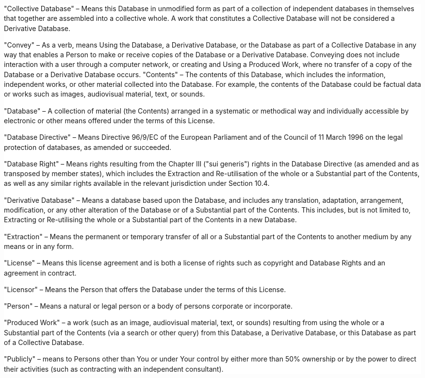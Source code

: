 "Collective Database" – Means this Database in unmodified form as part
of a collection of independent databases in themselves that together are
assembled into a collective whole. A work that constitutes a Collective
Database will not be considered a Derivative Database.

"Convey" – As a verb, means Using the Database, a Derivative Database,
or the Database as part of a Collective Database in any way that enables
a Person to make or receive copies of the Database or a Derivative
Database.  Conveying does not include interaction with a user through a
computer network, or creating and Using a Produced Work, where no
transfer of a copy of the Database or a Derivative Database occurs.
"Contents" – The contents of this Database, which includes the
information, independent works, or other material collected into the
Database. For example, the contents of the Database could be factual
data or works such as images, audiovisual material, text, or sounds.

"Database" – A collection of material (the Contents) arranged in a
systematic or methodical way and individually accessible by electronic
or other means offered under the terms of this License.

"Database Directive" – Means Directive 96/9/EC of the European
Parliament and of the Council of 11 March 1996 on the legal protection
of databases, as amended or succeeded.

"Database Right" – Means rights resulting from the Chapter III ("sui
generis") rights in the Database Directive (as amended and as transposed
by member states), which includes the Extraction and Re-utilisation of
the whole or a Substantial part of the Contents, as well as any similar
rights available in the relevant jurisdiction under Section 10.4.

"Derivative Database" – Means a database based upon the Database, and
includes any translation, adaptation, arrangement, modification, or any
other alteration of the Database or of a Substantial part of the
Contents. This includes, but is not limited to, Extracting or
Re-utilising the whole or a Substantial part of the Contents in a new
Database.

"Extraction" – Means the permanent or temporary transfer of all or a
Substantial part of the Contents to another medium by any means or in
any form.

"License" – Means this license agreement and is both a license of rights
such as copyright and Database Rights and an agreement in contract.

"Licensor" – Means the Person that offers the Database under the terms
of this License.

"Person" – Means a natural or legal person or a body of persons
corporate or incorporate.

"Produced Work" –  a work (such as an image, audiovisual material, text,
or sounds) resulting from using the whole or a Substantial part of the
Contents (via a search or other query) from this Database, a Derivative
Database, or this Database as part of a Collective Database.

"Publicly" – means to Persons other than You or under Your control by
either more than 50% ownership or by the power to direct their
activities (such as contracting with an independent consultant).
